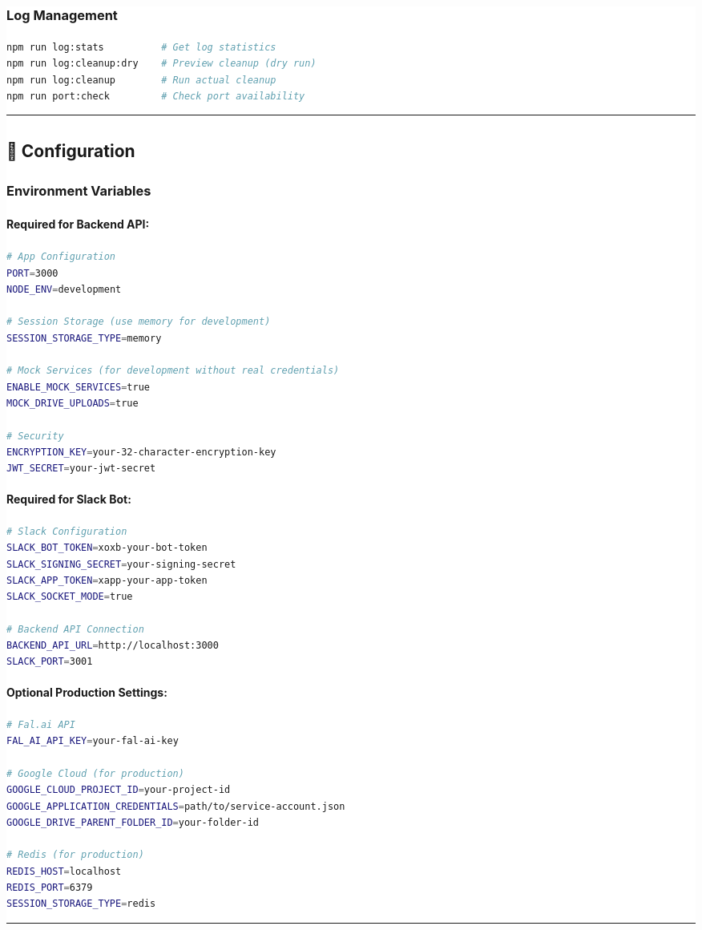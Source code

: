 ### Log Management
```bash
npm run log:stats          # Get log statistics
npm run log:cleanup:dry    # Preview cleanup (dry run)
npm run log:cleanup        # Run actual cleanup
npm run port:check         # Check port availability
```

---

## 🔧 Configuration

### Environment Variables

#### Required for Backend API:
```bash
# App Configuration
PORT=3000
NODE_ENV=development

# Session Storage (use memory for development)
SESSION_STORAGE_TYPE=memory

# Mock Services (for development without real credentials)
ENABLE_MOCK_SERVICES=true
MOCK_DRIVE_UPLOADS=true

# Security
ENCRYPTION_KEY=your-32-character-encryption-key
JWT_SECRET=your-jwt-secret
```

#### Required for Slack Bot:
```bash
# Slack Configuration
SLACK_BOT_TOKEN=xoxb-your-bot-token
SLACK_SIGNING_SECRET=your-signing-secret
SLACK_APP_TOKEN=xapp-your-app-token
SLACK_SOCKET_MODE=true

# Backend API Connection
BACKEND_API_URL=http://localhost:3000
SLACK_PORT=3001
```

#### Optional Production Settings:
```bash
# Fal.ai API
FAL_AI_API_KEY=your-fal-ai-key

# Google Cloud (for production)
GOOGLE_CLOUD_PROJECT_ID=your-project-id
GOOGLE_APPLICATION_CREDENTIALS=path/to/service-account.json
GOOGLE_DRIVE_PARENT_FOLDER_ID=your-folder-id

# Redis (for production)
REDIS_HOST=localhost
REDIS_PORT=6379
SESSION_STORAGE_TYPE=redis
```

---